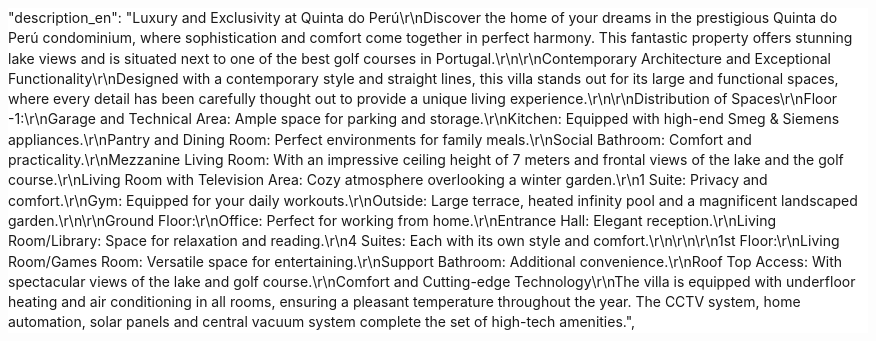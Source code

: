 "description_en": "Luxury and Exclusivity at Quinta do Perú\r\nDiscover the home of your dreams in the prestigious Quinta do Perú condominium, where sophistication and comfort come together in perfect harmony. This fantastic property offers stunning lake views and is situated next to one of the best golf courses in Portugal.\r\n\r\nContemporary Architecture and Exceptional Functionality\r\nDesigned with a contemporary style and straight lines, this villa stands out for its large and functional spaces, where every detail has been carefully thought out to provide a unique living experience.\r\n\r\nDistribution of Spaces\r\nFloor -1:\r\nGarage and Technical Area: Ample space for parking and storage.\r\nKitchen: Equipped with high-end Smeg & Siemens appliances.\r\nPantry and Dining Room: Perfect environments for family meals.\r\nSocial Bathroom: Comfort and practicality.\r\nMezzanine Living Room: With an impressive ceiling height of 7 meters and frontal views of the lake and the golf course.\r\nLiving Room with Television Area: Cozy atmosphere overlooking a winter garden.\r\n1 Suite: Privacy and comfort.\r\nGym: Equipped for your daily workouts.\r\nOutside: Large terrace, heated infinity pool and a magnificent landscaped garden.\r\n\r\nGround Floor:\r\nOffice: Perfect for working from home.\r\nEntrance Hall: Elegant reception.\r\nLiving Room/Library: Space for relaxation and reading.\r\n4 Suites: Each with its own style and comfort.\r\n\r\n\r\n1st Floor:\r\nLiving Room/Games Room: Versatile space for entertaining.\r\nSupport Bathroom: Additional convenience.\r\nRoof Top Access: With spectacular views of the lake and golf course.\r\nComfort and Cutting-edge Technology\r\nThe villa is equipped with underfloor heating and air conditioning in all rooms, ensuring a pleasant temperature throughout the year. The CCTV system, home automation, solar panels and central vacuum system complete the set of high-tech amenities.",